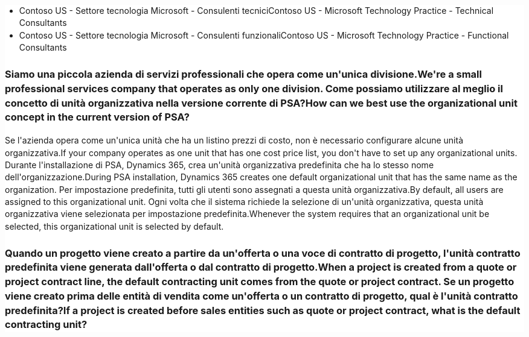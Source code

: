 - <span data-ttu-id="f5392-208">Contoso US - Settore tecnologia Microsoft - Consulenti tecnici</span><span class="sxs-lookup"><span data-stu-id="f5392-208">Contoso US - Microsoft Technology Practice - Technical Consultants</span></span> 
- <span data-ttu-id="f5392-209">Contoso US - Settore tecnologia Microsoft - Consulenti funzionali</span><span class="sxs-lookup"><span data-stu-id="f5392-209">Contoso US - Microsoft Technology Practice - Functional Consultants</span></span>

### <a name="were-a-small-professional-services-company-that-operates-as-only-one-division-how-can-we-best-use-the-organizational-unit-concept-in-the-current-version-of-psa"></a><span data-ttu-id="f5392-210">Siamo una piccola azienda di servizi professionali che opera come un'unica divisione.</span><span class="sxs-lookup"><span data-stu-id="f5392-210">We're a small professional services company that operates as only one division.</span></span> <span data-ttu-id="f5392-211">Come possiamo utilizzare al meglio il concetto di unità organizzativa nella versione corrente di PSA?</span><span class="sxs-lookup"><span data-stu-id="f5392-211">How can we best use the organizational unit concept in the current version of PSA?</span></span>

<span data-ttu-id="f5392-212">Se l'azienda opera come un'unica unità che ha un listino prezzi di costo, non è necessario configurare alcune unità organizzativa.</span><span class="sxs-lookup"><span data-stu-id="f5392-212">If your company operates as one unit that has one cost price list, you don't have to set up any organizational units.</span></span> <span data-ttu-id="f5392-213">Durante l'installazione di PSA, Dynamics 365, crea un'unità organizzativa predefinita che ha lo stesso nome dell'organizzazione.</span><span class="sxs-lookup"><span data-stu-id="f5392-213">During PSA installation, Dynamics 365 creates one default organizational unit that has the same name as the organization.</span></span> <span data-ttu-id="f5392-214">Per impostazione predefinita, tutti gli utenti sono assegnati a questa unità organizzativa.</span><span class="sxs-lookup"><span data-stu-id="f5392-214">By default, all users are assigned to this organizational unit.</span></span> <span data-ttu-id="f5392-215">Ogni volta che il sistema richiede la selezione di un'unità organizzativa, questa unità organizzativa viene selezionata per impostazione predefinita.</span><span class="sxs-lookup"><span data-stu-id="f5392-215">Whenever the system requires that an organizational unit be selected, this organizational unit is selected by default.</span></span>

### <a name="when-a-project-is-created-from-a-quote-or-project-contract-line-the-default-contracting-unit-comes-from-the-quote-or-project-contract-if-a-project-is-created-before-sales-entities-such-as-quote-or-project-contract-what-is-the-default-contracting-unit"></a><span data-ttu-id="f5392-216">Quando un progetto viene creato a partire da un'offerta o una voce di contratto di progetto, l'unità contratto predefinita viene generata dall'offerta o dal contratto di progetto.</span><span class="sxs-lookup"><span data-stu-id="f5392-216">When a project is created from a quote or project contract line, the default contracting unit comes from the quote or project contract.</span></span> <span data-ttu-id="f5392-217">Se un progetto viene creato prima delle entità di vendita come un'offerta o un contratto di progetto, qual è l'unità contratto predefinita?</span><span class="sxs-lookup"><span data-stu-id="f5392-217">If a project is created before sales entities such as quote or project contract, what is the default contracting unit?</span></span>

